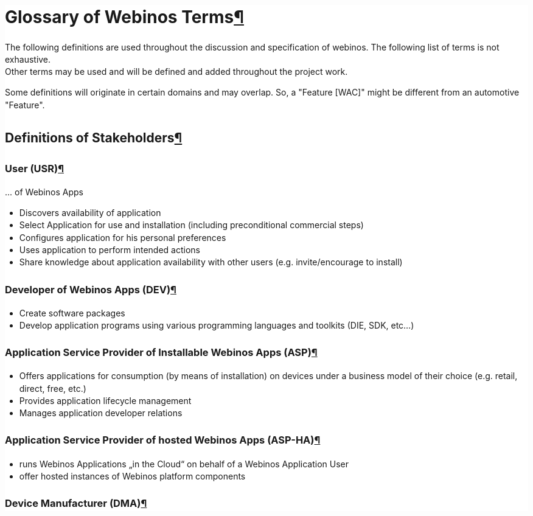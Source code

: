 Glossary of Webinos Terms[¶](#Glossary-of-Webinos-Terms)
========================================================

The following definitions are used throughout the discussion and
specification of webinos. The following list of terms is not
exhaustive.\
Other terms may be used and will be defined and added throughout the
project work.

Some definitions will originate in certain domains and may overlap. So,
a "Feature [WAC]" might be different from an automotive "Feature".

Definitions of Stakeholders[¶](#Definitions-of-Stakeholders)
------------------------------------------------------------

### User (USR)[¶](#User-USR)

... of Webinos Apps

-   Discovers availability of application
-   Select Application for use and installation (including
    preconditional commercial steps)
-   Configures application for his personal preferences
-   Uses application to perform intended actions
-   Share knowledge about application availability with other users
    (e.g. invite/encourage to install)

### Developer of Webinos Apps (DEV)[¶](#Developer-of-Webinos-Apps-DEV)

-   Create software packages
-   Develop application programs using various programming languages and
    toolkits (DIE, SDK, etc…)

### Application Service Provider of Installable Webinos Apps (ASP)[¶](#Application-Service-Provider-of-Installable-Webinos-Apps-ASP)

-   Offers applications for consumption (by means of installation) on
    devices under a business model of their choice (e.g. retail, direct,
    free, etc.)
-   Provides application lifecycle management
-   Manages application developer relations

### Application Service Provider of hosted Webinos Apps (ASP-HA)[¶](#Application-Service-Provider-of-hosted-Webinos-Apps-ASP-HA)

-   runs Webinos Applications „in the Cloud“ on behalf of a Webinos
    Application User
-   offer hosted instances of Webinos platform components

### Device Manufacturer (DMA)[¶](#Device-Manufacturer-DMA)
